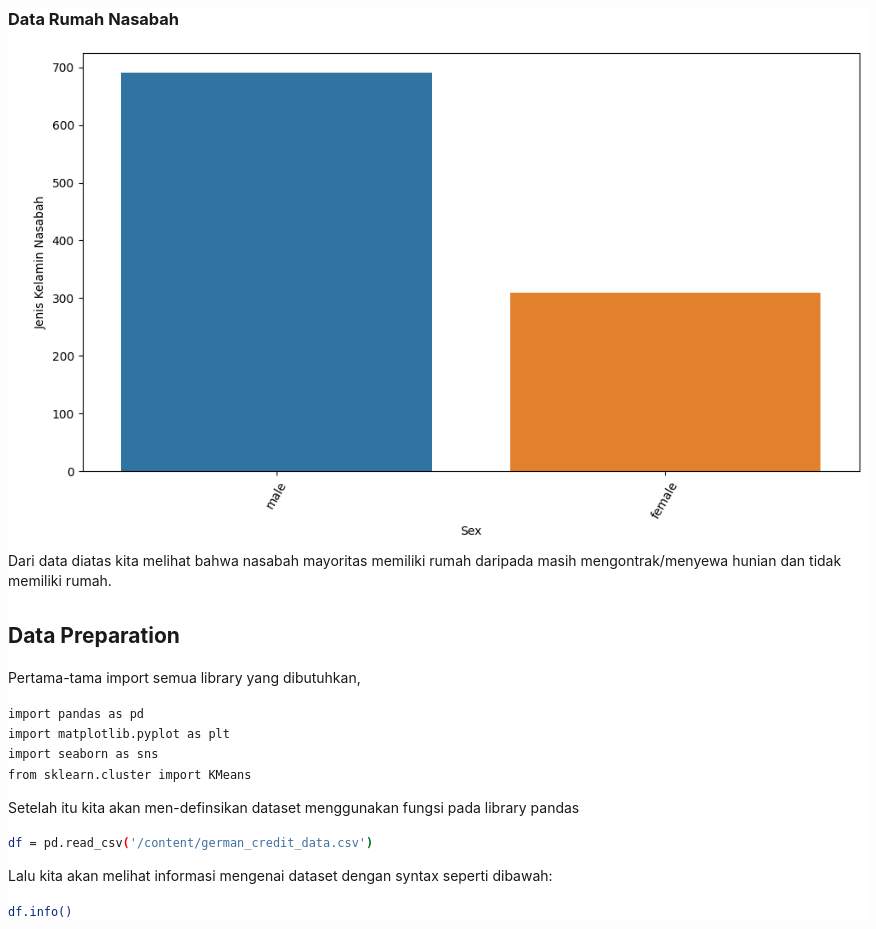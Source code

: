 ### Data Rumah Nasabah

![banner](jk.png)
Dari data diatas kita melihat bahwa nasabah mayoritas memiliki rumah daripada masih mengontrak/menyewa hunian dan tidak memiliki rumah.

## Data Preparation

Pertama-tama import semua library yang dibutuhkan,

```bash
import pandas as pd
import matplotlib.pyplot as plt
import seaborn as sns
from sklearn.cluster import KMeans
```

Setelah itu kita akan men-definsikan dataset menggunakan fungsi pada library pandas

```bash
df = pd.read_csv('/content/german_credit_data.csv')
```

Lalu kita akan melihat informasi mengenai dataset dengan syntax seperti dibawah:

```bash
df.info()
```

